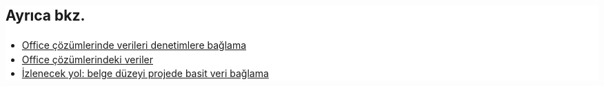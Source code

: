 ## <a name="see-also"></a>Ayrıca bkz.
- [Office çözümlerinde verileri denetimlere bağlama](../vsto/binding-data-to-controls-in-office-solutions.md)
- [Office çözümlerindeki veriler](../vsto/data-in-office-solutions.md)
- [İzlenecek yol: belge düzeyi projede basit veri bağlama](../vsto/walkthrough-simple-data-binding-in-a-document-level-project.md)

